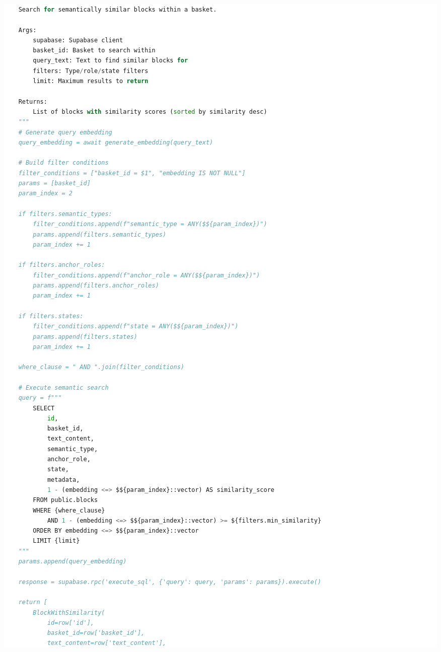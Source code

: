 ```python
    Search for semantically similar blocks within a basket.

    Args:
        supabase: Supabase client
        basket_id: Basket to search within
        query_text: Text to find similar blocks for
        filters: Type/role/state filters
        limit: Maximum results to return

    Returns:
        List of blocks with similarity scores (sorted by similarity desc)
    """
    # Generate query embedding
    query_embedding = await generate_embedding(query_text)

    # Build filter conditions
    filter_conditions = ["basket_id = $1", "embedding IS NOT NULL"]
    params = [basket_id]
    param_index = 2

    if filters.semantic_types:
        filter_conditions.append(f"semantic_type = ANY($${param_index})")
        params.append(filters.semantic_types)
        param_index += 1

    if filters.anchor_roles:
        filter_conditions.append(f"anchor_role = ANY($${param_index})")
        params.append(filters.anchor_roles)
        param_index += 1

    if filters.states:
        filter_conditions.append(f"state = ANY($${param_index})")
        params.append(filters.states)
        param_index += 1

    where_clause = " AND ".join(filter_conditions)

    # Execute semantic search
    query = f"""
        SELECT
            id,
            basket_id,
            text_content,
            semantic_type,
            anchor_role,
            state,
            metadata,
            1 - (embedding <=> $${param_index}::vector) AS similarity_score
        FROM public.blocks
        WHERE {where_clause}
            AND 1 - (embedding <=> $${param_index}::vector) >= ${filters.min_similarity}
        ORDER BY embedding <=> $${param_index}::vector
        LIMIT {limit}
    """
    params.append(query_embedding)

    response = supabase.rpc('execute_sql', {'query': query, 'params': params}).execute()

    return [
        BlockWithSimilarity(
            id=row['id'],
            basket_id=row['basket_id'],
            text_content=row['text_content'],
```